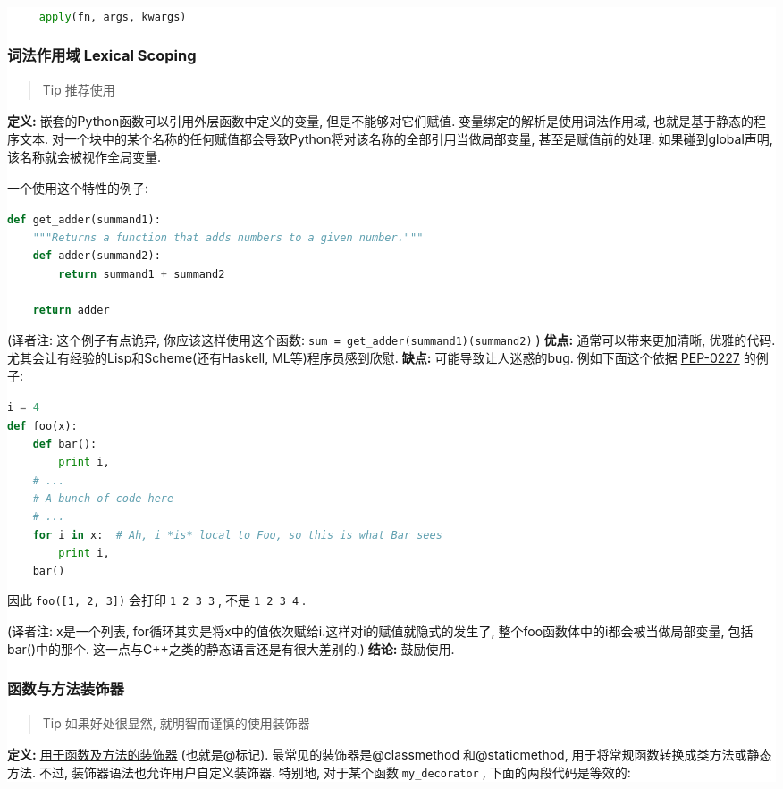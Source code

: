 ``` python
     apply(fn, args, kwargs)
```
### 词法作用域 Lexical Scoping

> Tip 
推荐使用

**定义:**
嵌套的Python函数可以引用外层函数中定义的变量, 但是不能够对它们赋值. 变量绑定的解析是使用词法作用域, 也就是基于静态的程序文本. 对一个块中的某个名称的任何赋值都会导致Python将对该名称的全部引用当做局部变量, 甚至是赋值前的处理. 如果碰到global声明, 该名称就会被视作全局变量.

一个使用这个特性的例子:
``` python
def get_adder(summand1):
    """Returns a function that adds numbers to a given number."""
    def adder(summand2):
        return summand1 + summand2

    return adder
```
(译者注: 这个例子有点诡异, 你应该这样使用这个函数: `sum = get_adder(summand1)(summand2)` )
**优点:**
通常可以带来更加清晰, 优雅的代码. 尤其会让有经验的Lisp和Scheme(还有Haskell, ML等)程序员感到欣慰.
**缺点:**
可能导致让人迷惑的bug. 例如下面这个依据 [PEP-0227][2] 的例子:

``` python
i = 4
def foo(x):
    def bar():
        print i,
    # ...
    # A bunch of code here
    # ...
    for i in x:  # Ah, i *is* local to Foo, so this is what Bar sees
        print i,
    bar()
```
因此 `foo([1, 2, 3])` 会打印 `1 2 3 3` , 不是 `1 2 3 4` .

(译者注: x是一个列表, for循环其实是将x中的值依次赋给i.这样对i的赋值就隐式的发生了, 整个foo函数体中的i都会被当做局部变量, 包括bar()中的那个. 这一点与C++之类的静态语言还是有很大差别的.)
**结论:**
鼓励使用.

### 函数与方法装饰器

> Tip 
如果好处很显然, 就明智而谨慎的使用装饰器

**定义:**
[用于函数及方法的装饰器][3] (也就是@标记). 最常见的装饰器是@classmethod 和@staticmethod, 用于将常规函数转换成类方法或静态方法. 不过, 装饰器语法也允许用户自定义装饰器. 特别地, 对于某个函数 `my_decorator` , 下面的两段代码是等效的:


  [1]: http://zh-google-styleguide.readthedocs.org/en/latest/google-python-styleguide/python_style_rules/#comments
  [2]: http://www.python.org/dev/peps/pep-0227/
  [3]: http://www.python.org/doc/2.4.3/whatsnew/node6.html
  [4]: http://docs.python.org/2/reference/lexical_analysis.html#implicit-line-joining
  [5]: http://www.python.org/dev/peps/pep-0394/
  [6]: http://en.wikipedia.org/wiki/Shebang_%28Unix%29
  [7]: http://www.python.org/dev/peps/pep-0257/
  [8]: http://en.wikipedia.org/wiki/Code_review
  [9]: http://docs.python.org/reference/compound_stmts.html#the-with-statement
  [10]: http://zh-google-styleguide.readthedocs.org/en/latest/google-python-styleguide/
  [11]: https://github.com/zh-google-styleguide/zh-google-styleguide
  [12]: http://www.yeolar.com/note/2013/01/10/python-style-guide/